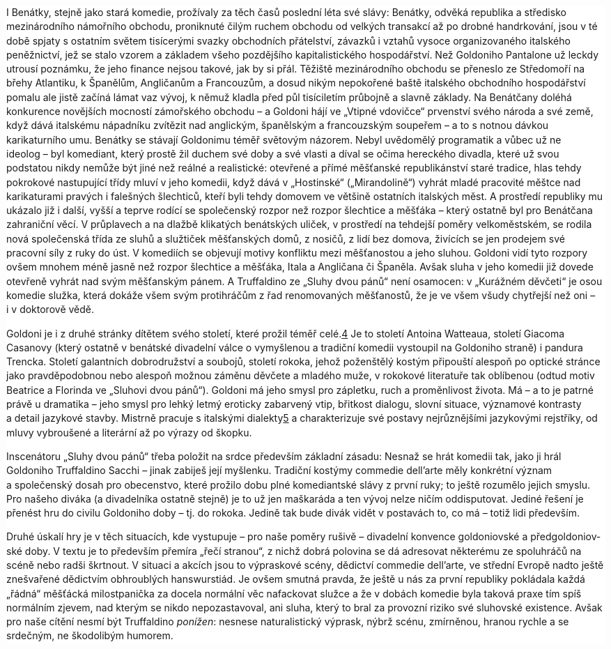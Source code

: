 I Benátky, stejně jako stará komedie, prožívaly za těch časů poslední léta své slávy: Benátky, odvěká republika a středisko mezinárodního námořního obchodu, proniknuté čilým ruchem obchodu od velkých transakcí až po drobné handrkování, jsou v té době spjaty s ostatním světem tisícerými svazky obchodních přátelství, závazků i vztahů vysoce organizovaného italského peněžnictví, jež se stalo vzorem a základem všeho pozdějšího kapitalistického hospodářství. Než Goldoniho Pantalone už leckdy utrousí poznámku, že jeho finance nejsou takové, jak by si přál. Těžiště mezinárodního obchodu se přeneslo ze Středomoří na břehy Atlantiku, k Španělům, Angličanům a Francouzům, a dosud nikým nepokořené baště italského obchodního hospodářství pomalu ale jistě začíná lámat vaz vývoj, k němuž kladla před půl tisíciletím průbojně a slavně základy. Na Benátčany doléhá konkurence novějších mocností zámořského obchodu – a Goldoni hájí ve „Vtipné vdovičce“ prvenství svého národa a své země, když dává italskému nápadníku zvítězit nad anglickým, španělským a francouzským soupeřem – a to s notnou dávkou karikaturního umu. Benátky se stávají Goldonimu téměř světovým názorem. Nebyl uvědomělý programatik a vůbec už ne ideolog – byl komediant, který prostě žil duchem své doby a své vlasti a díval se očima hereckého divadla, které už svou podstatou nikdy nemůže být jiné než reálné a realistické: otevřené a přímé měšťanské republikánství staré tradice, hlas tehdy pokrokové nastupující třídy mluví v jeho komedii, když dává v „Hostinské“ („Mirandolině“) vyhrát mladé pracovité měštce nad karikaturami pravých i falešných šlechticů, kteří byli tehdy domovem ve většině ostatních italských měst. A prostředí republiky mu ukázalo již i další, vyšší a teprve rodící se společenský rozpor než rozpor šlechtice a měšťáka – který ostatně byl pro Benátčana zahraniční věcí. V průplavech a na dlažbě klikatých benátských uliček, v prostředí na tehdejší poměry velkoměstském, se rodila nová společenská třída ze sluhů a služtiček měšťanských domů, z nosičů, z lidí bez domova, živících se jen prodejem své pracovní síly z ruky do úst. V komediích se objevují motivy konfliktu mezi měšťanostou a jeho sluhou. Goldoni vidí tyto rozpory ovšem mnohem méně jasně než rozpor šlechtice a měšťáka, Itala a Angličana či Španěla. Avšak sluha v jeho komedii již dovede otevřeně vyhrát nad svým měšťanským pánem. A Truffaldino ze „Sluhy dvou pánů“ není osamocen: v „Kurážném děvčeti“ je osou komedie služka, která dokáže všem svým protihráčům z řad renomovaných měšťanostů, že je ve všem všudy chytřejší než oni – i v doktorově vědě.

Goldoni je i z druhé stránky dítětem svého století, které prožil téměř celé.[4](./resources/undefined) Je to století Antoina Watteaua, století Giacoma Casanovy (který ostatně v benátské divadelní válce o vymyšlenou a tradiční komedii vystoupil na Goldoniho straně) i pandura Trencka. Století galantních dobrodružství a soubojů, století rokoka, jehož poženštělý kostým připouští alespoň po optické stránce jako pravděpodobnou nebo alespoň možnou záměnu děvčete a mladého muže, v rokokové literatuře tak oblíbenou (odtud motiv Beatrice a Florinda ve „Sluhovi dvou pánů“). Goldoni má jeho smysl pro zápletku, ruch a proměnlivost života. Má – a to je patrné právě u dramatika – jeho smysl pro lehký letmý eroticky zabarvený vtip, břitkost dialogu, slovní situace, významové kontrasty a detail jazykové stavby. Mistrně pracuje s italskými dialekty[5](./resources/undefined) a charakterizuje své postavy nejrůznějšími jazykovými rejstříky, od mluvy vybroušené a literární až po výrazy od škopku.

</section>

<section>

Inscenátoru „Sluhy dvou pánů“ třeba položit na srdce především základní zásadu: Nesnaž se hrát komedii tak, jako ji hrál Goldoniho Truffaldino Sacchi – jinak zabiješ její myšlenku. Tradiční kostýmy commedie dell’arte měly konkrétní význam a společenský dosah pro obecenstvo, které prožilo dobu plné komediantské slávy z první ruky; to ještě rozumělo jejich smyslu. Pro našeho diváka (a divadelníka ostatně stejně) je to už jen maškaráda a ten vývoj nelze ničím oddisputovat. Jediné řešení je přenést hru do civilu Goldoniho doby – tj. do rokoka. Jedině tak bude divák vidět v postavách to, co má – totiž lidi především.

Druhé úskalí hry je v těch situacích, kde vystupuje – pro naše poměry rušivě – divadelní konvence goldoniovské a předgoldoniov­ské doby. V textu je to především přemíra „řečí stranou“, z nichž dobrá polovina se dá adresovat některému ze spoluhráčů na scéně nebo radši škrtnout. V situaci a akcích jsou to výpraskové scény, dědictví commedie dell’arte, ve střední Evropě nadto ještě znešvařené dědictvím obhroublých hanswurstiád. Je ovšem smutná pravda, že ještě u nás za první republiky pokládala každá „řádná“ měšťácká milostpanička za docela normální věc nafackovat služce a že v dobách komedie byla taková praxe tím spíš normálním zjevem, nad kterým se nikdo nepozastavoval, ani sluha, který to bral za provozní riziko své sluhovské existence. Avšak pro naše cítění nesmí být Truffaldino _ponížen_: nesnese naturalistický výprask, nýbrž scénu, zmírněnou, hranou rychle a se srdečným, ne škodolibým humorem.
